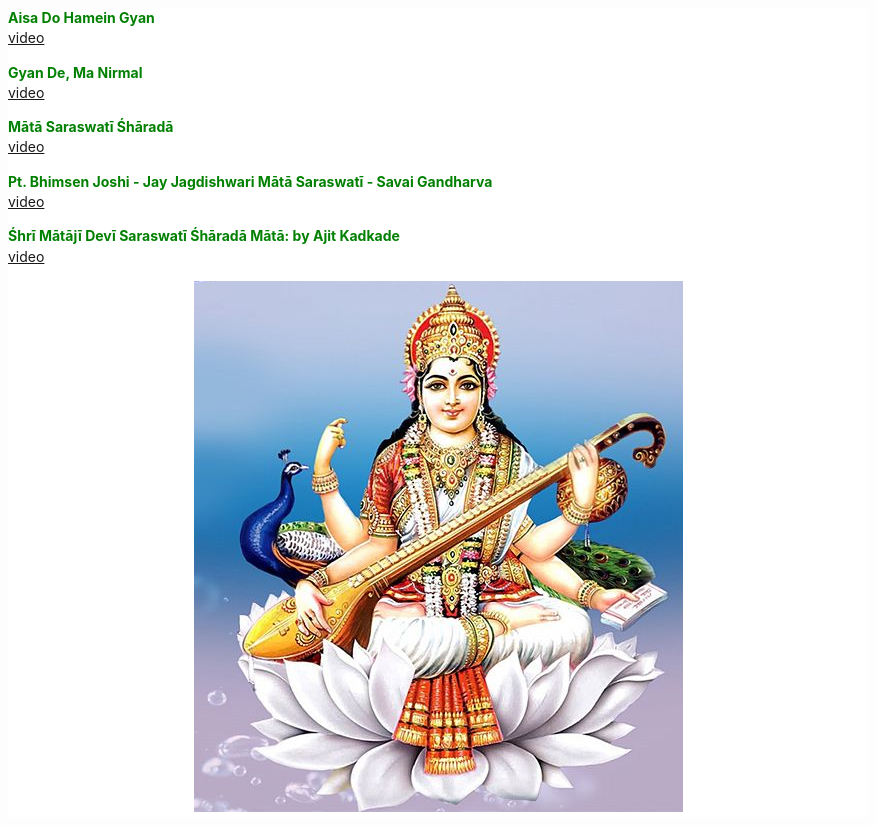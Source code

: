 <p>
<font color="green"><b>Aisa Do Hamein Gyan</b></font><br>
<a href="https://seven-teams.github.io/Videos_Links.html">video</a>
</p>
 
<p>
<font color="green"><b>Gyan De, Ma Nirmal</b></font><br>
<a href="https://seven-teams.github.io/Videos_Links.html">video</a>
</p>

<p>
<font color="green"><b>Mātā Saraswatī Śhāradā</b></font><br>
<a href="https://youtu.be/ObgRifcW6ao">video</a> 
</p>

<p>
<font color="green"><b>Pt. Bhimsen Joshi - Jay Jagdishwari Mātā Saraswatī - Savai Gandharva</b></font><br>
<a href="https://youtu.be/JgZ9Muu3qaA">video</a> 
</p>

<p>
<font color="green"><b>Śhrī Mātājī Devī Saraswatī Śhāradā Mātā: by Ajit Kadkade</b></font><br>
<a href="https://youtu.be/g6WFX08bB6E">video</a> 
</p>

<div style="text-align: center"><img src="/images/image895.png" /></div>
